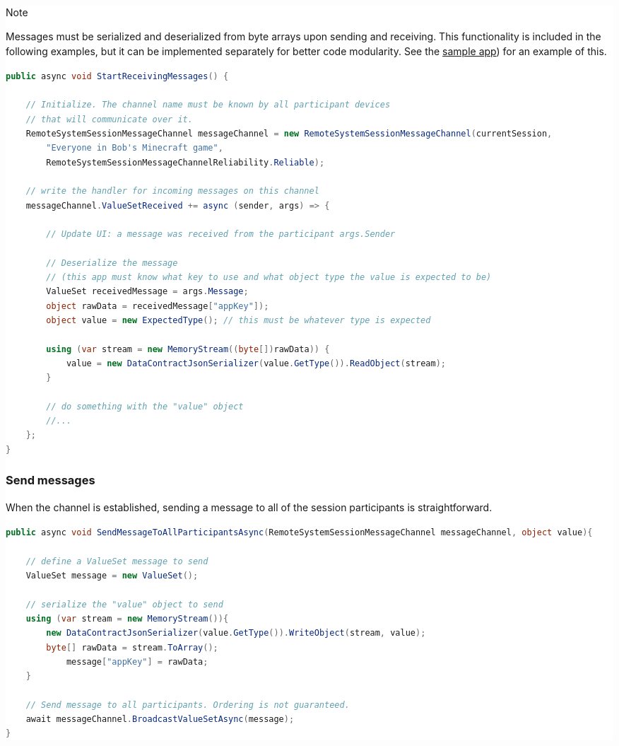 >[!NOTE]
>Messages must be serialized and deserialized from byte arrays upon sending and receiving. This functionality is included in the following examples, but it can be implemented separately for better code modularity. See the [sample app](https://github.com/microsoft/Windows-appsample-remote-system-sessions)) for an example of this.

```csharp
public async void StartReceivingMessages() {
    
    // Initialize. The channel name must be known by all participant devices 
    // that will communicate over it.
    RemoteSystemSessionMessageChannel messageChannel = new RemoteSystemSessionMessageChannel(currentSession, 
        "Everyone in Bob's Minecraft game", 
        RemoteSystemSessionMessageChannelReliability.Reliable);
    
    // write the handler for incoming messages on this channel
    messageChannel.ValueSetReceived += async (sender, args) => {
        
        // Update UI: a message was received from the participant args.Sender
        
        // Deserialize the message 
        // (this app must know what key to use and what object type the value is expected to be)
        ValueSet receivedMessage = args.Message;
        object rawData = receivedMessage["appKey"]);
        object value = new ExpectedType(); // this must be whatever type is expected

        using (var stream = new MemoryStream((byte[])rawData)) {
            value = new DataContractJsonSerializer(value.GetType()).ReadObject(stream);
        }
        
        // do something with the "value" object
        //...
    };
}
```

### Send messages

When the channel is established, sending a message to all of the session participants is straightforward.

```csharp
public async void SendMessageToAllParticipantsAsync(RemoteSystemSessionMessageChannel messageChannel, object value){

    // define a ValueSet message to send
    ValueSet message = new ValueSet();
    
    // serialize the "value" object to send
    using (var stream = new MemoryStream()){
        new DataContractJsonSerializer(value.GetType()).WriteObject(stream, value);
        byte[] rawData = stream.ToArray();
            message["appKey"] = rawData;
    }
    
    // Send message to all participants. Ordering is not guaranteed.
    await messageChannel.BroadcastValueSetAsync(message);
}
```
